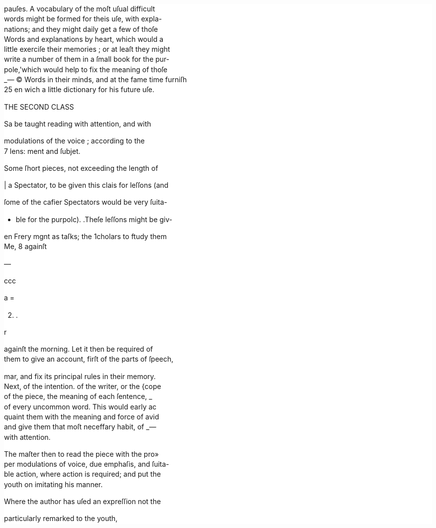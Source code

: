 pauſes. A vocabulary of the moſt uſual difficult  
words might be formed for theis uſe, with expla-  
nations; and they might daily get a few of thoſe  
Words and explanations by heart, which would a  
little exerciſe their memories ; or at leaſt they might  
write a number of them in a ſmall book for the pur-  
pole,&#x27;which would help to fix the meaning of thoſe  
_— © Words in their minds, and at the fame time furniſh  
25 en wich a little dictionary for his future uſe.  
  
THE SECOND CLASS  
  
Sa be taught reading with attention, and with  
  
modulations of the voice ; according to the  
7 lens: ment and ſubjet.  
  
Some ſhort pieces, not exceeding the length of  
  
| a Spectator, to be given this clais for leſſons (and  
  
ſome of the cafier Spectators would be very ſuita-  
  
- ble for the purpolc). .Theſe leſſons might be giv-  
  
en Frery mgnt as taſks; the 1cholars to ftudy them  
Me, 8 againſt  
  
—  
  
ccc  
  
a =  
  
2. .  
  
r  
  
  
againſt the morning. Let it then be required of  
them to give an account, firſt of the parts of ſpeech,  
  
  
mar, and fix its principal rules in their memory.  
Next, of the intention. of the writer, or the {cope  
of the piece, the meaning of each ſentence, _  
of every uncommon word. This would early ac  
quaint them with the meaning and force of avid  
and give them that moſt neceffary habit, of _—  
with attention.  
  
The maſter then to read the piece with the pro»  
per modulations of voice, due emphaſis, and ſuita-  
ble action, where action is required; and put the  
youth on imitating his manner.  
  
Where the author has uſed an expreſſion not the  
  
  
particularly remarked to the youth,  
  